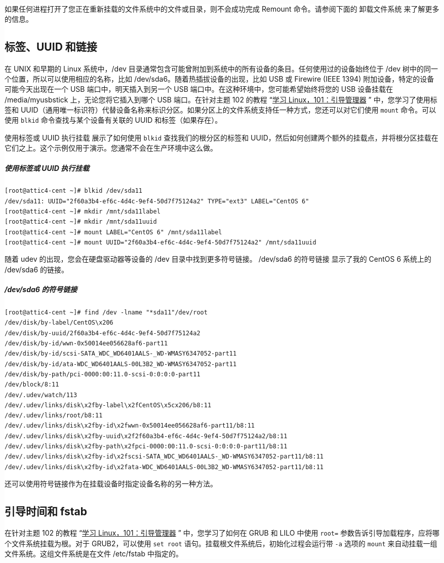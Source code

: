 如果任何进程打开了您正在重新挂载的文件系统中的文件或目录，则不会成功完成 Remount 命令。请参阅下面的 卸载文件系统 来了解更多的信息。

## 标签、UUID 和链接

在 UNIX 和早期的 Linux 系统中，/dev 目录通常包含可能曾附加到系统中的所有设备的条目。任何使用过的设备始终位于 /dev 树中的同一个位置，所以可以使用相应的名称，比如 /dev/sda6。随着热插拔设备的出现，比如 USB 或 Firewire (IEEE 1394) 附加设备，特定的设备可能今天出现在一个 USB 端口中，明天插入到另一个 USB 端口中。在这种环境中，您可能希望始终将您的 USB 设备挂载在 /media/myusbstick 上，无论您将它插入到哪个 USB 端口。在针对主题 102 的教程 “[学习 Linux，101：引导管理器](https://www.ibm.com/developerworks/cn/linux/l-lpic1-102-2/) ” 中，您学习了使用标签和 UUID（通用唯一标识符）代替设备名称来标识分区。如果分区上的文件系统支持任一种方式，您还可以对它们使用 `mount` 命令。可以使用 `blkid` 命令查找与某个设备有关联的 UUID 和标签（如果存在）。

使用标签或 UUID 执行挂载 展示了如何使用 `blkid` 查找我们的根分区的标签和 UUID，然后如何创建两个额外的挂载点，并将根分区挂载在它们之上。这个示例仅用于演示。您通常不会在生产环境中这么做。

##### 使用标签或 UUID 执行挂载

```
[root@attic4-cent ~]# blkid /dev/sda11
/dev/sda11: UUID="2f60a3b4-ef6c-4d4c-9ef4-50d7f75124a2" TYPE="ext3" LABEL="CentOS 6"
[root@attic4-cent ~]# mkdir /mnt/sda11label
[root@attic4-cent ~]# mkdir /mnt/sda11uuid
[root@attic4-cent ~]# mount LABEL="CentOS 6" /mnt/sda11label
[root@attic4-cent ~]# mount UUID="2f60a3b4-ef6c-4d4c-9ef4-50d7f75124a2" /mnt/sda11uuid 
```

随着 udev 的出现，您会在硬盘驱动器等设备的 /dev 目录中找到更多符号链接。 /dev/sda6 的符号链接 显示了我的 CentOS 6 系统上的 /dev/sda6 的链接。

##### /dev/sda6 的符号链接

```
[root@attic4-cent ~]# find /dev -lname "*sda11"/dev/root
/dev/disk/by-label/CentOS\x206
/dev/disk/by-uuid/2f60a3b4-ef6c-4d4c-9ef4-50d7f75124a2
/dev/disk/by-id/wwn-0x50014ee056628af6-part11
/dev/disk/by-id/scsi-SATA_WDC_WD6401AALS-_WD-WMASY6347052-part11
/dev/disk/by-id/ata-WDC_WD6401AALS-00L3B2_WD-WMASY6347052-part11
/dev/disk/by-path/pci-0000:00:11.0-scsi-0:0:0:0-part11
/dev/block/8:11
/dev/.udev/watch/113
/dev/.udev/links/disk\x2fby-label\x2fCentOS\x5cx206/b8:11
/dev/.udev/links/root/b8:11
/dev/.udev/links/disk\x2fby-id\x2fwwn-0x50014ee056628af6-part11/b8:11
/dev/.udev/links/disk\x2fby-uuid\x2f2f60a3b4-ef6c-4d4c-9ef4-50d7f75124a2/b8:11
/dev/.udev/links/disk\x2fby-path\x2fpci-0000:00:11.0-scsi-0:0:0:0-part11/b8:11
/dev/.udev/links/disk\x2fby-id\x2fscsi-SATA_WDC_WD6401AALS-_WD-WMASY6347052-part11/b8:11
/dev/.udev/links/disk\x2fby-id\x2fata-WDC_WD6401AALS-00L3B2_WD-WMASY6347052-part11/b8:11 
```

还可以使用符号链接作为在挂载设备时指定设备名称的另一种方法。

## 引导时间和 fstab

在针对主题 102 的教程 “[学习 Linux，101：引导管理器](http://www.ibm.com/developerworks/cn/linux/l-lpic1-102-2/) ” 中，您学习了如何在 GRUB 和 LILO 中使用 `root=` 参数告诉引导加载程序，应将哪个文件系统挂载为根。对于 GRUB2，可以使用 `set root` 语句。挂载根文件系统后，初始化过程会运行带 `-a` 选项的 `mount` 来自动挂载一组文件系统。这组文件系统是在文件 /etc/fstab 中指定的。
